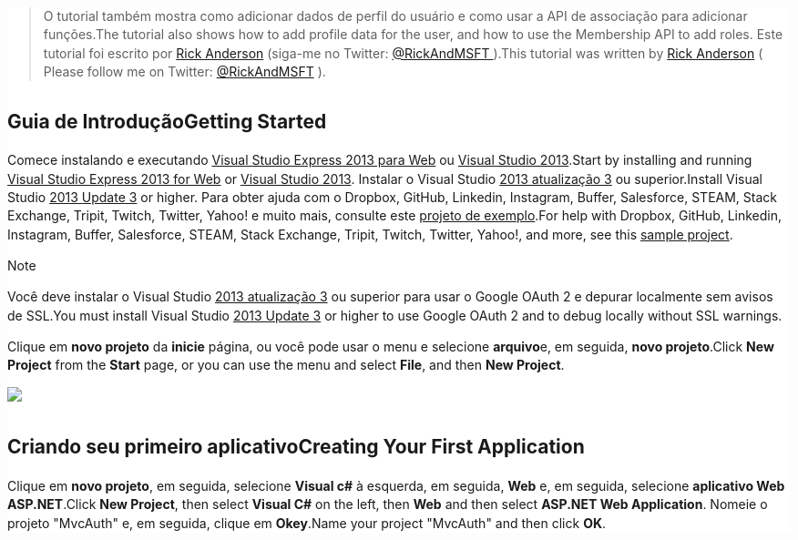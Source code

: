 > <span data-ttu-id="9cead-110">O tutorial também mostra como adicionar dados de perfil do usuário e como usar a API de associação para adicionar funções.</span><span class="sxs-lookup"><span data-stu-id="9cead-110">The tutorial also shows how to add profile data for the user, and how to use the Membership API to add roles.</span></span> <span data-ttu-id="9cead-111">Este tutorial foi escrito por [Rick Anderson](https://blogs.msdn.com/rickAndy) (siga-me no Twitter: [ @RickAndMSFT ](https://twitter.com/RickAndMSFT) ).</span><span class="sxs-lookup"><span data-stu-id="9cead-111">This tutorial was written by [Rick Anderson](https://blogs.msdn.com/rickAndy) ( Please follow me on Twitter: [@RickAndMSFT](https://twitter.com/RickAndMSFT) ).</span></span>


<a id="start"></a>
## <a name="getting-started"></a><span data-ttu-id="9cead-112">Guia de Introdução</span><span class="sxs-lookup"><span data-stu-id="9cead-112">Getting Started</span></span>

<span data-ttu-id="9cead-113">Comece instalando e executando [Visual Studio Express 2013 para Web](https://go.microsoft.com/fwlink/?LinkId=299058) ou [Visual Studio 2013](https://go.microsoft.com/fwlink/?LinkId=306566).</span><span class="sxs-lookup"><span data-stu-id="9cead-113">Start by installing and running [Visual Studio Express 2013 for Web](https://go.microsoft.com/fwlink/?LinkId=299058) or [Visual Studio 2013](https://go.microsoft.com/fwlink/?LinkId=306566).</span></span> <span data-ttu-id="9cead-114">Instalar o Visual Studio [2013 atualização 3](https://go.microsoft.com/fwlink/?LinkId=390521) ou superior.</span><span class="sxs-lookup"><span data-stu-id="9cead-114">Install Visual Studio [2013 Update 3](https://go.microsoft.com/fwlink/?LinkId=390521) or higher.</span></span> <span data-ttu-id="9cead-115">Para obter ajuda com o Dropbox, GitHub, Linkedin, Instagram, Buffer, Salesforce, STEAM, Stack Exchange, Tripit, Twitch, Twitter, Yahoo! e muito mais, consulte este [projeto de exemplo](https://github.com/matthewdunsdon/oauthforaspnet).</span><span class="sxs-lookup"><span data-stu-id="9cead-115">For help with Dropbox, GitHub, Linkedin, Instagram, Buffer, Salesforce, STEAM, Stack Exchange, Tripit, Twitch, Twitter, Yahoo!, and more, see this [sample project](https://github.com/matthewdunsdon/oauthforaspnet).</span></span>

> [!NOTE]
> <span data-ttu-id="9cead-116">Você deve instalar o Visual Studio [2013 atualização 3](https://go.microsoft.com/fwlink/?LinkId=390521) ou superior para usar o Google OAuth 2 e depurar localmente sem avisos de SSL.</span><span class="sxs-lookup"><span data-stu-id="9cead-116">You must install Visual Studio [2013 Update 3](https://go.microsoft.com/fwlink/?LinkId=390521) or higher to use Google OAuth 2 and to debug locally without SSL warnings.</span></span>


<span data-ttu-id="9cead-117">Clique em **novo projeto** da **inicie** página, ou você pode usar o menu e selecione **arquivo**e, em seguida, **novo projeto**.</span><span class="sxs-lookup"><span data-stu-id="9cead-117">Click **New Project** from the **Start** page, or you can use the menu and select **File**, and then **New Project**.</span></span>

![](create-an-aspnet-mvc-5-app-with-facebook-and-google-oauth2-and-openid-sign-on/_static/image1.png)  
 

<a id="1st"></a>
## <a name="creating-your-first-application"></a><span data-ttu-id="9cead-118">Criando seu primeiro aplicativo</span><span class="sxs-lookup"><span data-stu-id="9cead-118">Creating Your First Application</span></span>

<span data-ttu-id="9cead-119">Clique em **novo projeto**, em seguida, selecione **Visual c#** à esquerda, em seguida, **Web** e, em seguida, selecione **aplicativo Web ASP.NET**.</span><span class="sxs-lookup"><span data-stu-id="9cead-119">Click **New Project**, then select **Visual C#** on the left, then **Web** and then select **ASP.NET Web Application**.</span></span> <span data-ttu-id="9cead-120">Nomeie o projeto "MvcAuth" e, em seguida, clique em **Okey**.</span><span class="sxs-lookup"><span data-stu-id="9cead-120">Name your project "MvcAuth" and then click **OK**.</span></span>
